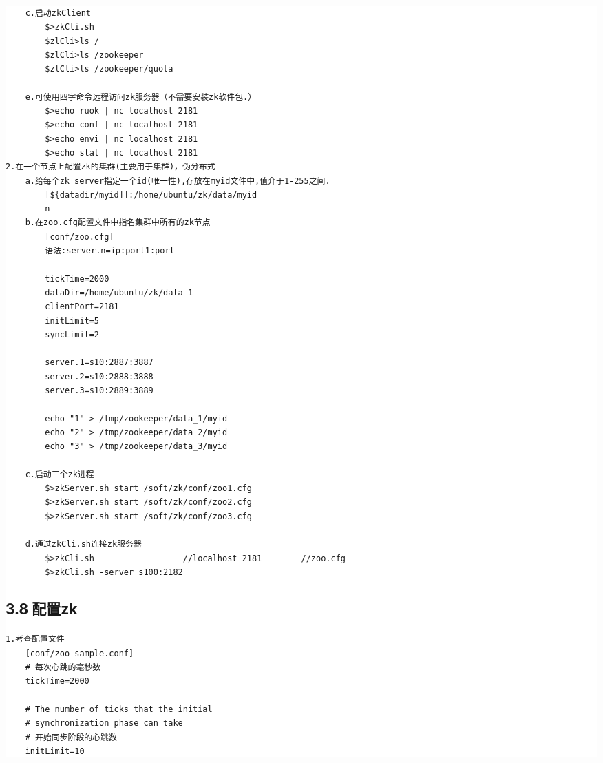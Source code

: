 		c.启动zkClient
			$>zkCli.sh
			$zlCli>ls /
			$zlCli>ls /zookeeper
			$zlCli>ls /zookeeper/quota
	
		e.可使用四字命令远程访问zk服务器（不需要安装zk软件包.）
			$>echo ruok | nc localhost 2181
			$>echo conf | nc localhost 2181
			$>echo envi | nc localhost 2181
			$>echo stat | nc localhost 2181
	2.在一个节点上配置zk的集群(主要用于集群)，伪分布式
		a.给每个zk server指定一个id(唯一性),存放在myid文件中,值介于1-255之间.
			[${datadir/myid]]:/home/ubuntu/zk/data/myid
			n
		b.在zoo.cfg配置文件中指名集群中所有的zk节点
			[conf/zoo.cfg]
			语法:server.n=ip:port1:port
	
			tickTime=2000
			dataDir=/home/ubuntu/zk/data_1
			clientPort=2181
			initLimit=5
			syncLimit=2
	
			server.1=s10:2887:3887
			server.2=s10:2888:3888
			server.3=s10:2889:3889
			
			echo "1" > /tmp/zookeeper/data_1/myid
			echo "2" > /tmp/zookeeper/data_2/myid
			echo "3" > /tmp/zookeeper/data_3/myid
	
		c.启动三个zk进程
			$>zkServer.sh start /soft/zk/conf/zoo1.cfg
			$>zkServer.sh start /soft/zk/conf/zoo2.cfg
			$>zkServer.sh start /soft/zk/conf/zoo3.cfg
	
		d.通过zkCli.sh连接zk服务器
			$>zkCli.sh					//localhost 2181		//zoo.cfg
			$>zkCli.sh -server s100:2182

3.8 配置zk
---------------
	1.考查配置文件
		[conf/zoo_sample.conf]
		# 每次心跳的毫秒数
		tickTime=2000
	
		# The number of ticks that the initial 
		# synchronization phase can take
		# 开始同步阶段的心跳数
		initLimit=10
	